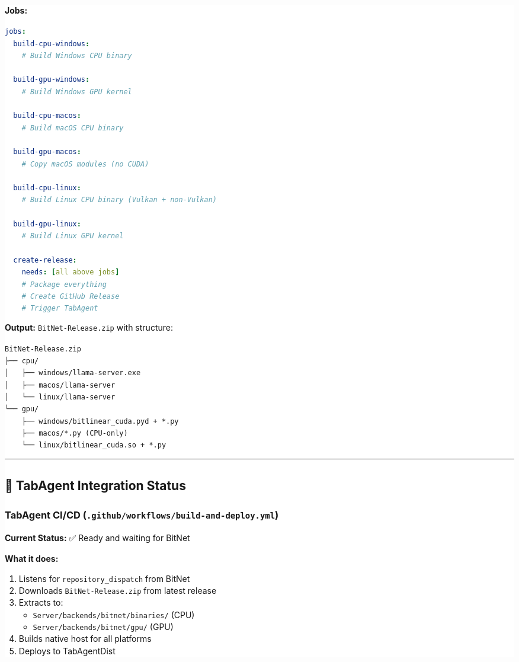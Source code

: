 **Jobs:**
```yaml
jobs:
  build-cpu-windows:
    # Build Windows CPU binary
  
  build-gpu-windows:
    # Build Windows GPU kernel
  
  build-cpu-macos:
    # Build macOS CPU binary
  
  build-gpu-macos:
    # Copy macOS modules (no CUDA)
  
  build-cpu-linux:
    # Build Linux CPU binary (Vulkan + non-Vulkan)
  
  build-gpu-linux:
    # Build Linux GPU kernel
  
  create-release:
    needs: [all above jobs]
    # Package everything
    # Create GitHub Release
    # Trigger TabAgent
```

**Output:** `BitNet-Release.zip` with structure:
```
BitNet-Release.zip
├── cpu/
│   ├── windows/llama-server.exe
│   ├── macos/llama-server
│   └── linux/llama-server
└── gpu/
    ├── windows/bitlinear_cuda.pyd + *.py
    ├── macos/*.py (CPU-only)
    └── linux/bitlinear_cuda.so + *.py
```

---

## 🔗 TabAgent Integration Status

### TabAgent CI/CD (`.github/workflows/build-and-deploy.yml`)

**Current Status:** ✅ Ready and waiting for BitNet

**What it does:**
1. Listens for `repository_dispatch` from BitNet
2. Downloads `BitNet-Release.zip` from latest release
3. Extracts to:
   - `Server/backends/bitnet/binaries/` (CPU)
   - `Server/backends/bitnet/gpu/` (GPU)
4. Builds native host for all platforms
5. Deploys to TabAgentDist
